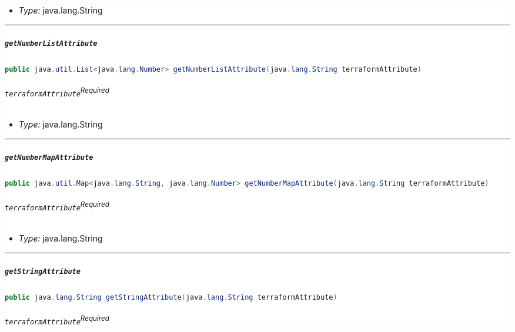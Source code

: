- *Type:* java.lang.String

---

##### `getNumberListAttribute` <a name="getNumberListAttribute" id="@cdktf/provider-azurerm.sentinelDataConnectorMicrosoftDefenderAdvancedThreatProtection.SentinelDataConnectorMicrosoftDefenderAdvancedThreatProtection.getNumberListAttribute"></a>

```java
public java.util.List<java.lang.Number> getNumberListAttribute(java.lang.String terraformAttribute)
```

###### `terraformAttribute`<sup>Required</sup> <a name="terraformAttribute" id="@cdktf/provider-azurerm.sentinelDataConnectorMicrosoftDefenderAdvancedThreatProtection.SentinelDataConnectorMicrosoftDefenderAdvancedThreatProtection.getNumberListAttribute.parameter.terraformAttribute"></a>

- *Type:* java.lang.String

---

##### `getNumberMapAttribute` <a name="getNumberMapAttribute" id="@cdktf/provider-azurerm.sentinelDataConnectorMicrosoftDefenderAdvancedThreatProtection.SentinelDataConnectorMicrosoftDefenderAdvancedThreatProtection.getNumberMapAttribute"></a>

```java
public java.util.Map<java.lang.String, java.lang.Number> getNumberMapAttribute(java.lang.String terraformAttribute)
```

###### `terraformAttribute`<sup>Required</sup> <a name="terraformAttribute" id="@cdktf/provider-azurerm.sentinelDataConnectorMicrosoftDefenderAdvancedThreatProtection.SentinelDataConnectorMicrosoftDefenderAdvancedThreatProtection.getNumberMapAttribute.parameter.terraformAttribute"></a>

- *Type:* java.lang.String

---

##### `getStringAttribute` <a name="getStringAttribute" id="@cdktf/provider-azurerm.sentinelDataConnectorMicrosoftDefenderAdvancedThreatProtection.SentinelDataConnectorMicrosoftDefenderAdvancedThreatProtection.getStringAttribute"></a>

```java
public java.lang.String getStringAttribute(java.lang.String terraformAttribute)
```

###### `terraformAttribute`<sup>Required</sup> <a name="terraformAttribute" id="@cdktf/provider-azurerm.sentinelDataConnectorMicrosoftDefenderAdvancedThreatProtection.SentinelDataConnectorMicrosoftDefenderAdvancedThreatProtection.getStringAttribute.parameter.terraformAttribute"></a>
